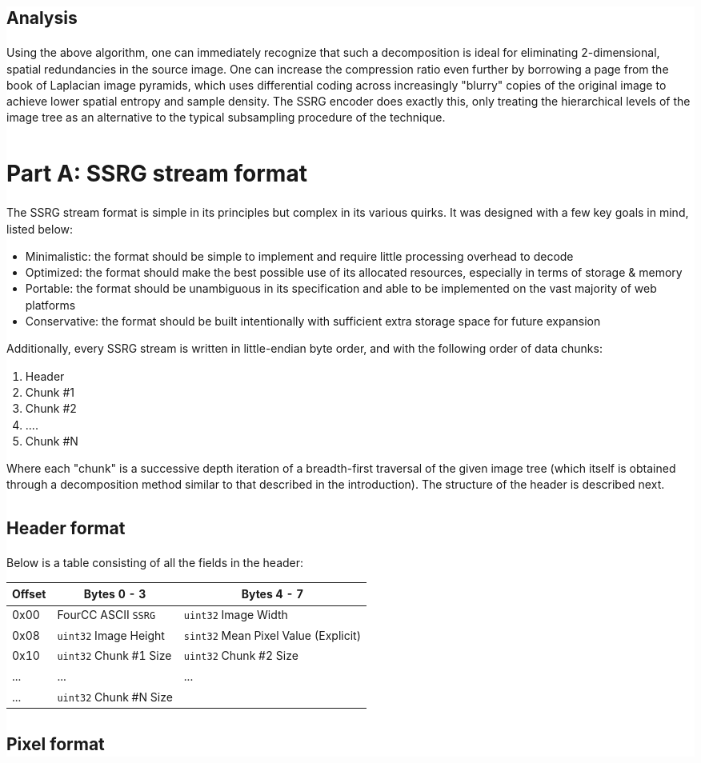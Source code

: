 ## Analysis

Using the above algorithm, one can immediately recognize that such a decomposition is ideal for eliminating 2-dimensional, spatial redundancies in the source image. One can increase the compression ratio even further by borrowing a page from the book of Laplacian image pyramids, which uses differential coding across increasingly "blurry" copies of the original image to achieve lower spatial entropy and sample density. The SSRG encoder does exactly this, only treating the hierarchical levels of the image tree as an alternative to the typical subsampling procedure of the technique. 

# Part A: SSRG stream format

The SSRG stream format is simple in its principles but complex in its various quirks. It was designed with a few key goals in mind, listed below:

* Minimalistic: the format should be simple to implement and require little processing overhead to decode
* Optimized: the format should make the best possible use of its allocated resources, especially in terms of storage & memory
* Portable: the format should be unambiguous in its specification and able to be implemented on the vast majority of web platforms
* Conservative: the format should be built intentionally with sufficient extra storage space for future expansion

Additionally, every SSRG stream is written in little-endian byte order, and with the following order of data chunks:

1. Header
2. Chunk #1
3. Chunk #2
4. ....
5. Chunk #N

Where each "chunk" is a successive depth iteration of a breadth-first traversal of the given image tree (which itself is obtained through a decomposition method similar to that described in the introduction). The structure of the header is described next.

## Header format

Below is a table consisting of all the fields in the header:

| Offset | Bytes 0 - 3            | Bytes 4 - 7                          |
| ------ | ---------------------- | ------------------------------------ |
| 0x00   | FourCC ASCII `SSRG`    | `uint32` Image Width                 |
| 0x08   | `uint32` Image Height  | `sint32` Mean Pixel Value (Explicit) |
| 0x10   | `uint32` Chunk #1 Size | `uint32` Chunk #2 Size               |
| ...    | ...                    | ...                                  |
| ...    | `uint32` Chunk #N Size |                                      |

## Pixel format
